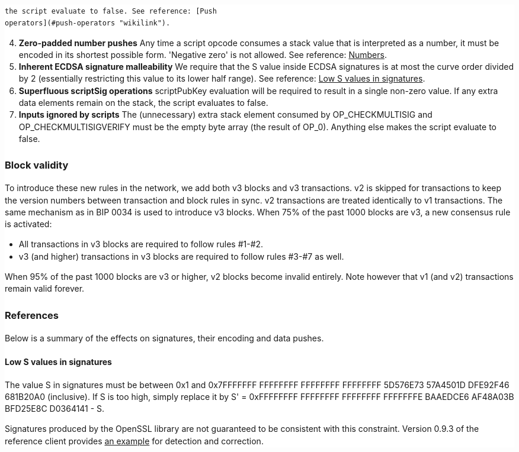     the script evaluate to false. See reference: [Push
    operators](#push-operators "wikilink").
4.  **Zero-padded number pushes** Any time a script opcode consumes a
    stack value that is interpreted as a number, it must be encoded in
    its shortest possible form. 'Negative zero' is not allowed. See
    reference: [Numbers](#numbers "wikilink").
5.  **Inherent ECDSA signature malleability** We require that the S
    value inside ECDSA signatures is at most the curve order divided by
    2 (essentially restricting this value to its lower half range). See
    reference: [Low S values in
    signatures](#low-s-values-in-signatures "wikilink").
6.  **Superfluous scriptSig operations** scriptPubKey evaluation will be
    required to result in a single non-zero value. If any extra data
    elements remain on the stack, the script evaluates to false.
7.  **Inputs ignored by scripts** The (unnecessary) extra stack element
    consumed by OP\_CHECKMULTISIG and OP\_CHECKMULTISIGVERIFY must be
    the empty byte array (the result of OP\_0). Anything else makes the
    script evaluate to false.

### Block validity

To introduce these new rules in the network, we add both v3 blocks and
v3 transactions. v2 is skipped for transactions to keep the version
numbers between transaction and block rules in sync. v2 transactions are
treated identically to v1 transactions. The same mechanism as in BIP
0034 is used to introduce v3 blocks. When 75% of the past 1000 blocks
are v3, a new consensus rule is activated:

  - All transactions in v3 blocks are required to follow rules \#1-\#2.
  - v3 (and higher) transactions in v3 blocks are required to follow
    rules \#3-\#7 as well.

When 95% of the past 1000 blocks are v3 or higher, v2 blocks become
invalid entirely. Note however that v1 (and v2) transactions remain
valid forever.

### References

Below is a summary of the effects on signatures, their encoding and data
pushes.

#### Low S values in signatures

The value S in signatures must be between 0x1 and 0x7FFFFFFF FFFFFFFF
FFFFFFFF FFFFFFFF 5D576E73 57A4501D DFE92F46 681B20A0 (inclusive). If S
is too high, simply replace it by S' = 0xFFFFFFFF FFFFFFFF FFFFFFFF
FFFFFFFE BAAEDCE6 AF48A03B BFD25E8C D0364141 - S.

Signatures produced by the OpenSSL library are not guaranteed to be
consistent with this constraint. Version 0.9.3 of the reference client
provides [an
example](https://github.com/bitcoin/bitcoin/blob/v0.9.3/src/key.cpp#L202-L227)
for detection and correction.
